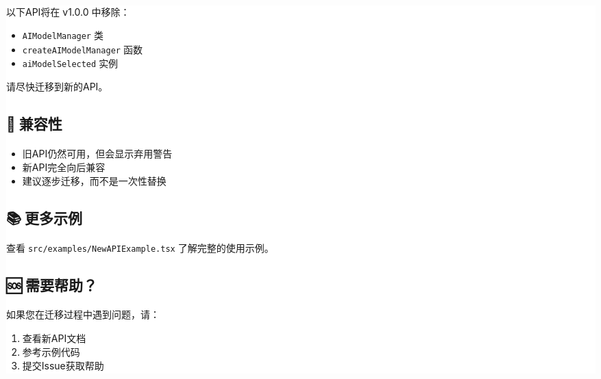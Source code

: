 以下API将在 v1.0.0 中移除：

- `AIModelManager` 类
- `createAIModelManager` 函数
- `aiModelSelected` 实例

请尽快迁移到新的API。

## 🔄 兼容性

- 旧API仍然可用，但会显示弃用警告
- 新API完全向后兼容
- 建议逐步迁移，而不是一次性替换

## 📚 更多示例

查看 `src/examples/NewAPIExample.tsx` 了解完整的使用示例。

## 🆘 需要帮助？

如果您在迁移过程中遇到问题，请：

1. 查看新API文档
2. 参考示例代码
3. 提交Issue获取帮助
